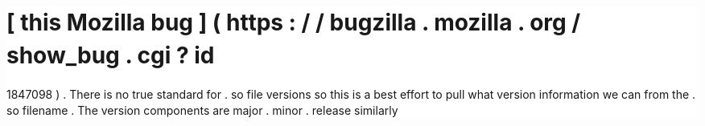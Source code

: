 [
this
Mozilla
bug
]
(
https
:
/
/
bugzilla
.
mozilla
.
org
/
show_bug
.
cgi
?
id
=
1847098
)
.
There
is
no
true
standard
for
.
so
file
versions
so
this
is
a
best
effort
to
pull
what
version
information
we
can
from
the
.
so
filename
.
The
version
components
are
major
.
minor
.
release
similarly